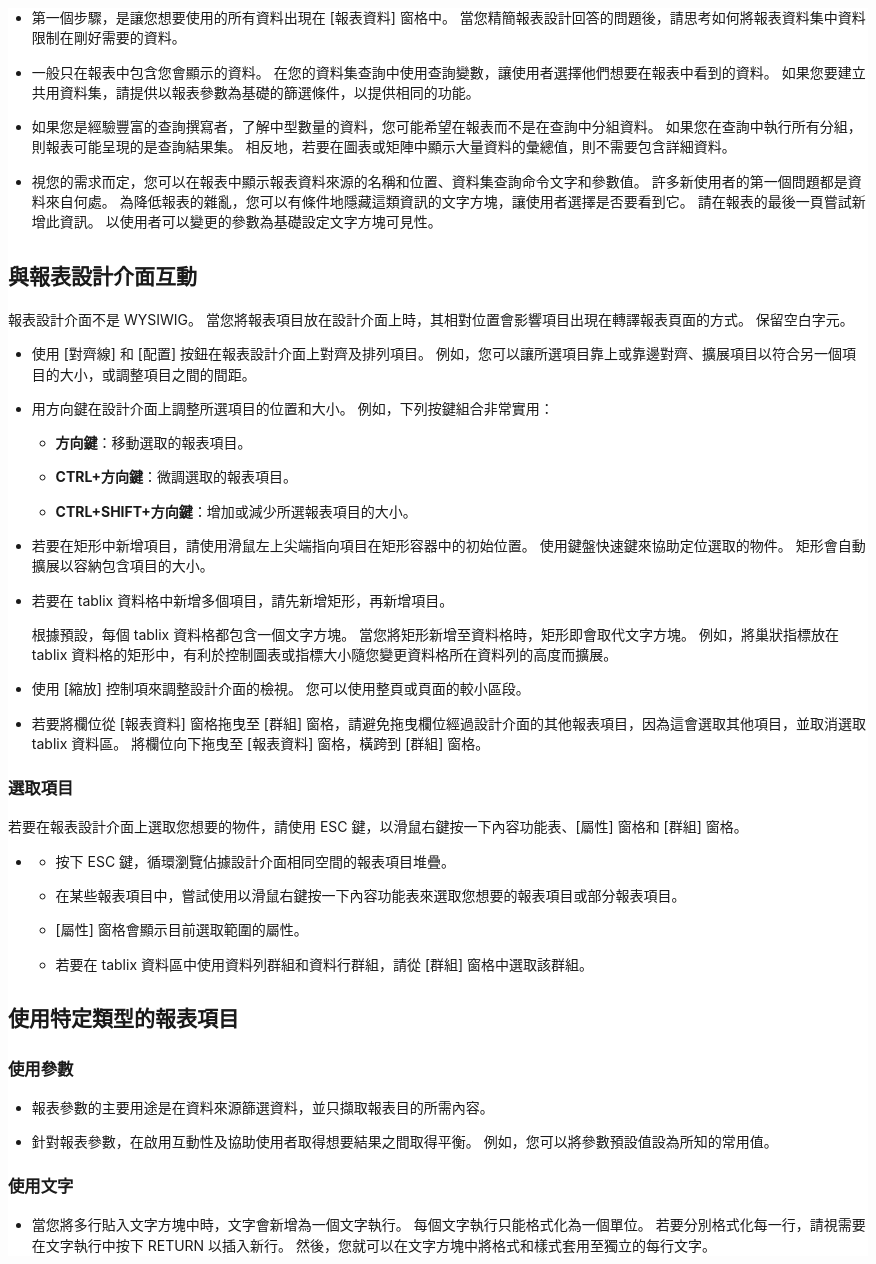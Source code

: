 -   第一個步驟，是讓您想要使用的所有資料出現在 [報表資料] 窗格中。 當您精簡報表設計回答的問題後，請思考如何將報表資料集中資料限制在剛好需要的資料。  
  
-   一般只在報表中包含您會顯示的資料。 在您的資料集查詢中使用查詢變數，讓使用者選擇他們想要在報表中看到的資料。 如果您要建立共用資料集，請提供以報表參數為基礎的篩選條件，以提供相同的功能。  
  
-   如果您是經驗豐富的查詢撰寫者，了解中型數量的資料，您可能希望在報表而不是在查詢中分組資料。 如果您在查詢中執行所有分組，則報表可能呈現的是查詢結果集。 相反地，若要在圖表或矩陣中顯示大量資料的彙總值，則不需要包含詳細資料。  
  
-   視您的需求而定，您可以在報表中顯示報表資料來源的名稱和位置、資料集查詢命令文字和參數值。 許多新使用者的第一個問題都是資料來自何處。 為降低報表的雜亂，您可以有條件地隱藏這類資訊的文字方塊，讓使用者選擇是否要看到它。 請在報表的最後一頁嘗試新增此資訊。 以使用者可以變更的參數為基礎設定文字方塊可見性。  
  
##  <a name="DesignSurface"></a> 與報表設計介面互動  
 報表設計介面不是 WYSIWIG。 當您將報表項目放在設計介面上時，其相對位置會影響項目出現在轉譯報表頁面的方式。 保留空白字元。  
  
-   使用 [對齊線] 和 [配置] 按鈕在報表設計介面上對齊及排列項目。 例如，您可以讓所選項目靠上或靠邊對齊、擴展項目以符合另一個項目的大小，或調整項目之間的間距。  
  
-   用方向鍵在設計介面上調整所選項目的位置和大小。 例如，下列按鍵組合非常實用：  
  
    -   **方向鍵**：移動選取的報表項目。  
  
    -   **CTRL+方向鍵**：微調選取的報表項目。  
  
    -   **CTRL+SHIFT+方向鍵**：增加或減少所選報表項目的大小。  
  
-   若要在矩形中新增項目，請使用滑鼠左上尖端指向項目在矩形容器中的初始位置。 使用鍵盤快速鍵來協助定位選取的物件。 矩形會自動擴展以容納包含項目的大小。  
  
-   若要在 tablix 資料格中新增多個項目，請先新增矩形，再新增項目。  
  
     根據預設，每個 tablix 資料格都包含一個文字方塊。 當您將矩形新增至資料格時，矩形即會取代文字方塊。 例如，將巢狀指標放在 tablix 資料格的矩形中，有利於控制圖表或指標大小隨您變更資料格所在資料列的高度而擴展。  
  
-   使用 [縮放]  控制項來調整設計介面的檢視。 您可以使用整頁或頁面的較小區段。  
  
-   若要將欄位從 [報表資料] 窗格拖曳至 [群組] 窗格，請避免拖曳欄位經過設計介面的其他報表項目，因為這會選取其他項目，並取消選取 tablix 資料區。 將欄位向下拖曳至 [報表資料] 窗格，橫跨到 [群組] 窗格。  
  
###  <a name="Selecting"></a> 選取項目  
 若要在報表設計介面上選取您想要的物件，請使用 ESC 鍵，以滑鼠右鍵按一下內容功能表、[屬性] 窗格和 [群組] 窗格。  
  
-   -   按下 ESC 鍵，循環瀏覽佔據設計介面相同空間的報表項目堆疊。  
  
    -   在某些報表項目中，嘗試使用以滑鼠右鍵按一下內容功能表來選取您想要的報表項目或部分報表項目。  
  
    -   [屬性] 窗格會顯示目前選取範圍的屬性。  
  
    -   若要在 tablix 資料區中使用資料列群組和資料行群組，請從 [群組] 窗格中選取該群組。  

  
##  <a name="ReportItems"></a> 使用特定類型的報表項目  
  
###  <a name="Parameters"></a> 使用參數  
  
-   報表參數的主要用途是在資料來源篩選資料，並只擷取報表目的所需內容。  
  
-   針對報表參數，在啟用互動性及協助使用者取得想要結果之間取得平衡。 例如，您可以將參數預設值設為所知的常用值。  
  
###  <a name="Text"></a> 使用文字  
  
-   當您將多行貼入文字方塊中時，文字會新增為一個文字執行。 每個文字執行只能格式化為一個單位。 若要分別格式化每一行，請視需要在文字執行中按下 RETURN 以插入新行。 然後，您就可以在文字方塊中將格式和樣式套用至獨立的每行文字。  
  